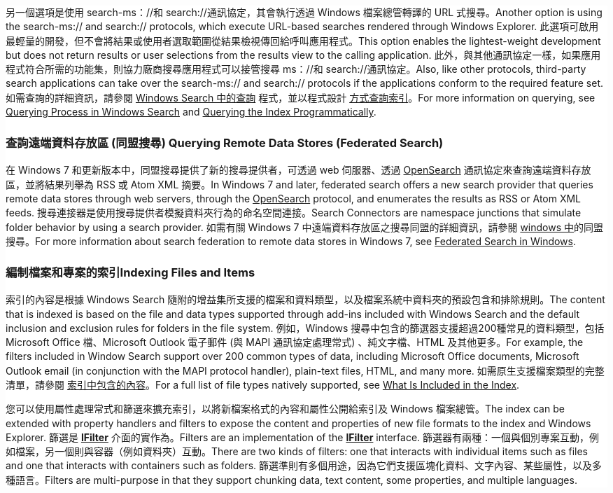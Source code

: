 <span data-ttu-id="40a98-174">另一個選項是使用 search-ms：//和 search://通訊協定，其會執行透過 Windows 檔案總管轉譯的 URL 式搜尋。</span><span class="sxs-lookup"><span data-stu-id="40a98-174">Another option is using the search-ms:// and search:// protocols, which execute URL-based searches rendered through Windows Explorer.</span></span> <span data-ttu-id="40a98-175">此選項可啟用最輕量的開發，但不會將結果或使用者選取範圍從結果檢視傳回給呼叫應用程式。</span><span class="sxs-lookup"><span data-stu-id="40a98-175">This option enables the lightest-weight development but does not return results or user selections from the results view to the calling application.</span></span> <span data-ttu-id="40a98-176">此外，與其他通訊協定一樣，如果應用程式符合所需的功能集，則協力廠商搜尋應用程式可以接管搜尋 ms：//和 search://通訊協定。</span><span class="sxs-lookup"><span data-stu-id="40a98-176">Also, like other protocols, third-party search applications can take over the search-ms:// and search:// protocols if the applications conform to the required feature set.</span></span> <span data-ttu-id="40a98-177">如需查詢的詳細資訊，請參閱 [Windows Search 中的查詢](querying-process--windows-search-.md) 程式，並以程式設計 [方式查詢索引](-search-3x-wds-qryidx-overview.md)。</span><span class="sxs-lookup"><span data-stu-id="40a98-177">For more information on querying, see [Querying Process in Windows Search](querying-process--windows-search-.md) and [Querying the Index Programmatically](-search-3x-wds-qryidx-overview.md).</span></span>

### <a name="querying-remote-data-stores-federated-search"></a><span data-ttu-id="40a98-178">查詢遠端資料存放區 (同盟搜尋) </span><span class="sxs-lookup"><span data-stu-id="40a98-178">Querying Remote Data Stores (Federated Search)</span></span>

<span data-ttu-id="40a98-179">在 Windows 7 和更新版本中，同盟搜尋提供了新的搜尋提供者，可透過 web 伺服器、透過 [OpenSearch](https://github.com/dewitt/opensearch) 通訊協定來查詢遠端資料存放區，並將結果列舉為 RSS 或 Atom XML 摘要。</span><span class="sxs-lookup"><span data-stu-id="40a98-179">In Windows 7 and later, federated search offers a new search provider that queries remote data stores through web servers, through the [OpenSearch](https://github.com/dewitt/opensearch) protocol, and enumerates the results as RSS or Atom XML feeds.</span></span> <span data-ttu-id="40a98-180">搜尋連接器是使用搜尋提供者模擬資料夾行為的命名空間連接。</span><span class="sxs-lookup"><span data-stu-id="40a98-180">Search Connectors are namespace junctions that simulate folder behavior by using a search provider.</span></span> <span data-ttu-id="40a98-181">如需有關 Windows 7 中遠端資料存放區之搜尋同盟的詳細資訊，請參閱 [windows 中](-search-federated-search-overview.md)的同盟搜尋。</span><span class="sxs-lookup"><span data-stu-id="40a98-181">For more information about search federation to remote data stores in Windows 7, see [Federated Search in Windows](-search-federated-search-overview.md).</span></span>

### <a name="indexing-files-and-items"></a><span data-ttu-id="40a98-182">編制檔案和專案的索引</span><span class="sxs-lookup"><span data-stu-id="40a98-182">Indexing Files and Items</span></span>

<span data-ttu-id="40a98-183">索引的內容是根據 Windows Search 隨附的增益集所支援的檔案和資料類型，以及檔案系統中資料夾的預設包含和排除規則。</span><span class="sxs-lookup"><span data-stu-id="40a98-183">The content that is indexed is based on the file and data types supported through add-ins included with Windows Search and the default inclusion and exclusion rules for folders in the file system.</span></span> <span data-ttu-id="40a98-184">例如，Windows 搜尋中包含的篩選器支援超過200種常見的資料類型，包括 Microsoft Office 檔、Microsoft Outlook 電子郵件 (與 MAPI 通訊協定處理常式) 、純文字檔、HTML 及其他更多。</span><span class="sxs-lookup"><span data-stu-id="40a98-184">For example, the filters included in Window Search support over 200 common types of data, including Microsoft Office documents, Microsoft Outlook email (in conjunction with the MAPI protocol handler), plain-text files, HTML, and many more.</span></span> <span data-ttu-id="40a98-185">如需原生支援檔案類型的完整清單，請參閱 [索引中包含的內容](-search-3x-wds-included-in-index.md)。</span><span class="sxs-lookup"><span data-stu-id="40a98-185">For a full list of file types natively supported, see [What Is Included in the Index](-search-3x-wds-included-in-index.md).</span></span>

<span data-ttu-id="40a98-186">您可以使用屬性處理常式和篩選來擴充索引，以將新檔案格式的內容和屬性公開給索引及 Windows 檔案總管。</span><span class="sxs-lookup"><span data-stu-id="40a98-186">The index can be extended with property handlers and filters to expose the content and properties of new file formats to the index and Windows Explorer.</span></span> <span data-ttu-id="40a98-187">篩選是 [**IFilter**](/windows/win32/api/filter/nn-filter-ifilter) 介面的實作為。</span><span class="sxs-lookup"><span data-stu-id="40a98-187">Filters are an implementation of the [**IFilter**](/windows/win32/api/filter/nn-filter-ifilter) interface.</span></span> <span data-ttu-id="40a98-188">篩選器有兩種：一個與個別專案互動，例如檔案，另一個則與容器（例如資料夾）互動。</span><span class="sxs-lookup"><span data-stu-id="40a98-188">There are two kinds of filters: one that interacts with individual items such as files and one that interacts with containers such as folders.</span></span> <span data-ttu-id="40a98-189">篩選準則有多個用途，因為它們支援區塊化資料、文字內容、某些屬性，以及多種語言。</span><span class="sxs-lookup"><span data-stu-id="40a98-189">Filters are multi-purpose in that they support chunking data, text content, some properties, and multiple languages.</span></span>
